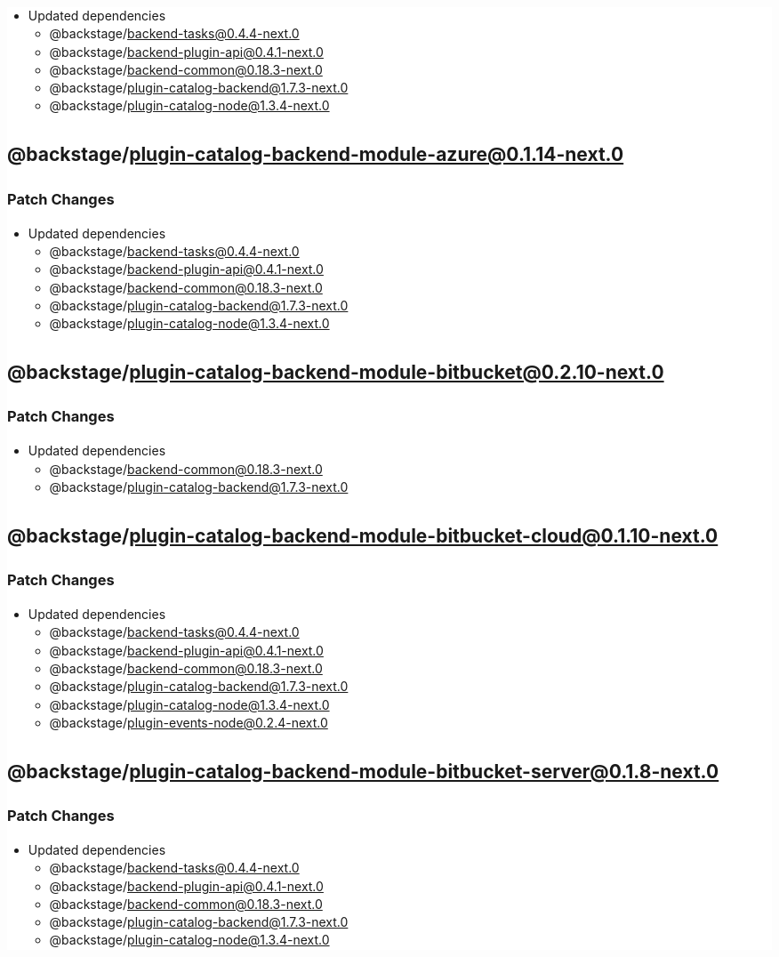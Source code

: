 - Updated dependencies
  - @backstage/backend-tasks@0.4.4-next.0
  - @backstage/backend-plugin-api@0.4.1-next.0
  - @backstage/backend-common@0.18.3-next.0
  - @backstage/plugin-catalog-backend@1.7.3-next.0
  - @backstage/plugin-catalog-node@1.3.4-next.0

## @backstage/plugin-catalog-backend-module-azure@0.1.14-next.0

### Patch Changes

- Updated dependencies
  - @backstage/backend-tasks@0.4.4-next.0
  - @backstage/backend-plugin-api@0.4.1-next.0
  - @backstage/backend-common@0.18.3-next.0
  - @backstage/plugin-catalog-backend@1.7.3-next.0
  - @backstage/plugin-catalog-node@1.3.4-next.0

## @backstage/plugin-catalog-backend-module-bitbucket@0.2.10-next.0

### Patch Changes

- Updated dependencies
  - @backstage/backend-common@0.18.3-next.0
  - @backstage/plugin-catalog-backend@1.7.3-next.0

## @backstage/plugin-catalog-backend-module-bitbucket-cloud@0.1.10-next.0

### Patch Changes

- Updated dependencies
  - @backstage/backend-tasks@0.4.4-next.0
  - @backstage/backend-plugin-api@0.4.1-next.0
  - @backstage/backend-common@0.18.3-next.0
  - @backstage/plugin-catalog-backend@1.7.3-next.0
  - @backstage/plugin-catalog-node@1.3.4-next.0
  - @backstage/plugin-events-node@0.2.4-next.0

## @backstage/plugin-catalog-backend-module-bitbucket-server@0.1.8-next.0

### Patch Changes

- Updated dependencies
  - @backstage/backend-tasks@0.4.4-next.0
  - @backstage/backend-plugin-api@0.4.1-next.0
  - @backstage/backend-common@0.18.3-next.0
  - @backstage/plugin-catalog-backend@1.7.3-next.0
  - @backstage/plugin-catalog-node@1.3.4-next.0
